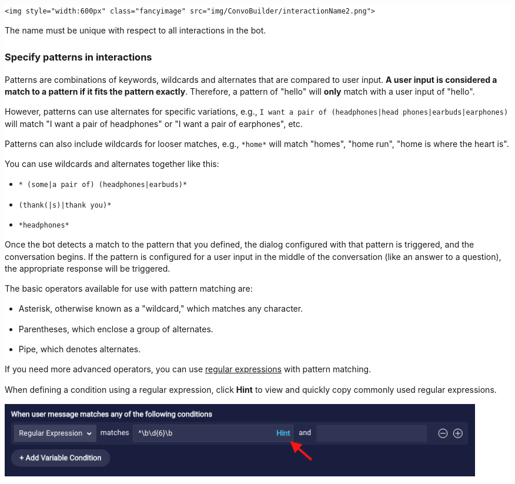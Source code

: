     <img style="width:600px" class="fancyimage" src="img/ConvoBuilder/interactionName2.png">

The name must be unique with respect to all interactions in the bot.

### Specify patterns in interactions

Patterns are combinations of keywords, wildcards and alternates that are compared to user input. **A user input is considered a match to a pattern if it fits the pattern exactly**. Therefore, a pattern of "hello" will **only** match with a user input of "hello". 

However, patterns can use alternates for specific variations, e.g., `I want a pair of (headphones|head phones|earbuds|earphones)` will match "I want a pair of headphones" or "I want a pair of earphones", etc. 

Patterns can also include wildcards for looser matches, e.g., `*home*` will match "homes", "home run", "home is where the heart is".

You can use wildcards and alternates together like this:

* `* (some|a pair of) (headphones|earbuds)*`

* `(thank(|s)|thank you)*`

* `*headphones*`

Once the bot detects a match to the pattern that you defined, the dialog configured with that pattern is triggered, and the conversation begins. If the pattern is configured for a user input in the middle of the conversation (like an answer to a question), the appropriate response will be triggered.

The basic operators available for use with pattern matching are:

* Asterisk, otherwise known as a "wildcard," which matches any character.

* Parentheses, which enclose a group of alternates.

* Pipe, which denotes alternates.

If you need more advanced operators, you can use [regular expressions](http://www.regexlib.com) with pattern matching.

When defining a condition using a regular expression, click **Hint** to view and quickly copy commonly used regular expressions.

<img style="width:800px" class="fancyimage" src="img/ConvoBuilder/regex_hint.png">
